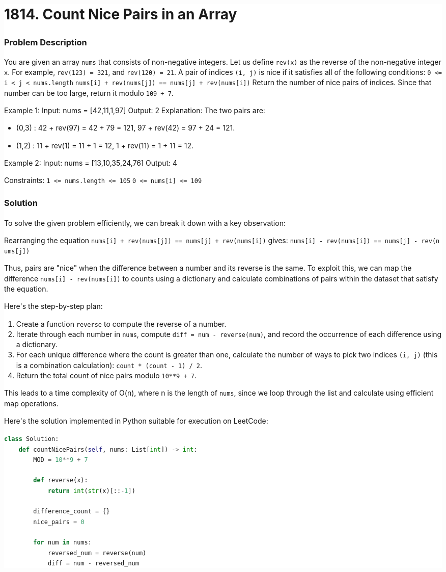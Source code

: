 # 1814. Count Nice Pairs in an Array

### Problem Description 
You are given an array `nums` that consists of non-negative integers. Let us define `rev(x)` as the reverse of the non-negative integer `x`. For example, `rev(123) = 321`, and `rev(120) = 21`. A pair of indices `(i, j)` is nice if it satisfies all of the following conditions:
`0 <= i < j < nums.length`
`nums[i] + rev(nums[j]) == nums[j] + rev(nums[i])`
Return the number of nice pairs of indices. Since that number can be too large, return it modulo `109 + 7`.


Example 1:
Input: nums = [42,11,1,97]
Output: 2
Explanation: The two pairs are:
 - (0,3) : 42 + rev(97) = 42 + 79 = 121, 97 + rev(42) = 97 + 24 = 121.

 - (1,2) : 11 + rev(1) = 11 + 1 = 12, 1 + rev(11) = 1 + 11 = 12.


Example 2:
Input: nums = [13,10,35,24,76]
Output: 4

Constraints:
`1 <= nums.length <= 105`
`0 <= nums[i] <= 109`

### Solution 
 To solve the given problem efficiently, we can break it down with a key observation:

Rearranging the equation `nums[i] + rev(nums[j]) == nums[j] + rev(nums[i])` gives:
`nums[i] - rev(nums[i]) == nums[j] - rev(nums[j])`

Thus, pairs are "nice" when the difference between a number and its reverse is the same. To exploit this, we can map the difference `nums[i] - rev(nums[i])` to counts using a dictionary and calculate combinations of pairs within the dataset that satisfy the equation.

Here's the step-by-step plan:
1. Create a function `reverse` to compute the reverse of a number.
2. Iterate through each number in `nums`, compute `diff = num - reverse(num)`, and record the occurrence of each difference using a dictionary.
3. For each unique difference where the count is greater than one, calculate the number of ways to pick two indices `(i, j)` (this is a combination calculation): `count * (count - 1) / 2`.
4. Return the total count of nice pairs modulo `10**9 + 7`.

This leads to a time complexity of O(n), where n is the length of `nums`, since we loop through the list and calculate using efficient map operations.

Here's the solution implemented in Python suitable for execution on LeetCode:



```python
class Solution:
    def countNicePairs(self, nums: List[int]) -> int:
        MOD = 10**9 + 7
        
        def reverse(x):
            return int(str(x)[::-1])

        difference_count = {}
        nice_pairs = 0
        
        for num in nums:
            reversed_num = reverse(num)
            diff = num - reversed_num
```